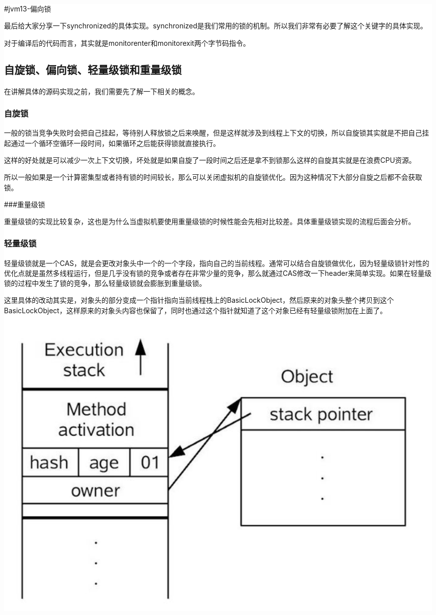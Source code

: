 #jvm13-偏向锁

最后给大家分享一下synchronized的具体实现。synchronized是我们常用的锁的机制。所以我们非常有必要了解这个关键字的具体实现。

对于编译后的代码而言，其实就是monitorenter和monitorexit两个字节码指令。

## 自旋锁、偏向锁、轻量级锁和重量级锁

在讲解具体的源码实现之前，我们需要先了解一下相关的概念。

### 自旋锁

一般的锁当竞争失败时会把自己挂起，等待别人释放锁之后来唤醒，但是这样就涉及到线程上下文的切换，所以自旋锁其实就是不把自己挂起通过一个循环空循环一段时间，如果循环之后能获得锁就直接执行。

这样的好处就是可以减少一次上下文切换，坏处就是如果自旋了一段时间之后还是拿不到锁那么这样的自旋其实就是在浪费CPU资源。

所以一般如果是一个计算密集型或者持有锁的时间较长，那么可以关闭虚拟机的自旋锁优化。因为这种情况下大部分自旋之后都不会获取锁。

###重量级锁

重量级锁的实现比较复杂，这也是为什么当虚拟机要使用重量级锁的时候性能会先相对比较差。具体重量级锁实现的流程后面会分析。

### 轻量级锁

轻量级锁就是一个CAS，就是会更改对象头中一个的一个字段，指向自己的当前线程。通常可以结合自旋锁做优化，因为轻量级锁针对性的优化点就是虽然多线程运行，但是几乎没有锁的竞争或者存在非常少量的竞争，那么就通过CAS修改一下header来简单实现。如果在轻量级锁的过程中发生了锁的竞争，那么轻量级锁就会膨胀到重量级锁。

这里具体的改动其实是，对象头的部分变成一个指针指向当前线程栈上的BasicLockObject，然后原来的对象头整个拷贝到这个BasicLockObject，这样原来的对象头内容也保留了，同时也通过这个指针就知道了这个对象已经有轻量级锁附加在上面了。

![image-20200404112218983](img/jvm13-偏向锁之轻量级锁图示.png)
